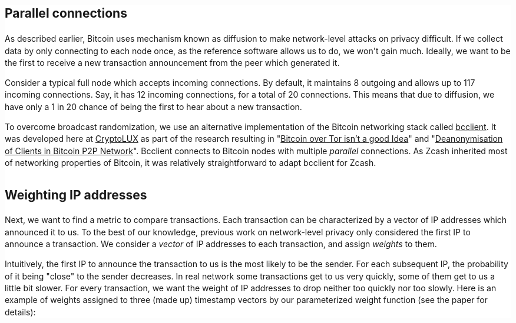 ## Parallel connections

As described earlier, Bitcoin uses mechanism known as diffusion to make network-level attacks on privacy difficult.
If we collect data by only connecting to each node once, as the reference software allows us to do, we won't gain much.
Ideally, we want to be the first to receive a new transaction announcement from the peer which generated it.

Consider a typical full node which accepts incoming connections.
By default, it maintains 8 outgoing and allows up to 117 incoming connections.
Say, it has 12 incoming connections, for a total of 20 connections.
This means that due to diffusion, we have only a 1 in 20 chance of being the first to hear about a new transaction.

To overcome broadcast randomization, we use an alternative implementation of the Bitcoin networking stack called [bcclient](https://github.com/ivanpustogarov/bcclient).
It was developed here at [CryptoLUX](https://www.cryptolux.org/index.php/Home) as part of the research resulting in "[Bitcoin over Tor isn’t a good Idea](https://arxiv.org/abs/1410.6079)" and "[Deanonymisation of Clients in Bitcoin P2P Network](https://arxiv.org/abs/1405.7418)".
Bcclient connects to Bitcoin nodes with multiple _parallel_ connections.
As Zcash inherited most of networking properties of Bitcoin, it was relatively straightforward to adapt bcclient for Zcash.


## Weighting IP addresses

Next, we want to find a metric to compare transactions.
Each transaction can be characterized by a vector of IP addresses which announced it to us.
To the best of our knowledge, previous work on network-level privacy only considered the first IP to announce a transaction.
We consider a _vector_ of IP addresses to each transaction, and assign _weights_ to them.

Intuitively, the first IP to announce the transaction to us is the most likely to be the sender.
For each subsequent IP, the probability of it being "close" to the sender decreases.
In real network some transactions get to us very quickly, some of them get to us a little bit slower.
For every transaction, we want the weight of IP addresses to drop neither too quickly nor too slowly.
Here is an example of weights assigned to three (made up) timestamp vectors by our parameterized weight function (see the paper for details):
